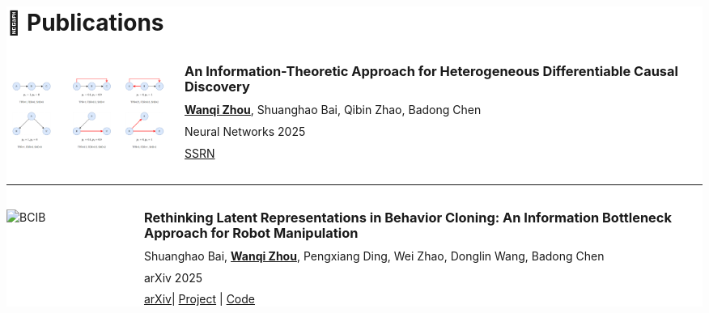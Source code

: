 


# 📝 Publications 
<div style="display: flex; align-items: center; margin-top: 30px; margin-bottom: 30px;">
  <img src="images/paper/ssrn-2024-mee.jpg" alt="MEE" style="width: 200px; height: 100px; margin-right: 20px;">
  <div style="line-height: 1.2;">
    <h3 style="margin: 0 0 10px 0; font-weight: bold;">An Information-Theoretic Approach for Heterogeneous Differentiable Causal Discovery</h3>
    <p style="margin: 0 0 10px 0;"><strong><u>Wanqi Zhou</u></strong>, Shuanghao Bai, Qibin Zhao, Badong Chen</p>
    <p style="margin: 0 0 10px 0;">Neural Networks 2025</p>
    <p style="margin: 0;"><a href="https://papers.ssrn.com/sol3/papers.cfm?abstract_id=4837242">SSRN</a></p>
  </div>
</div>

<hr />

<div style="display: flex; align-items: center; margin-top: 30px; margin-bottom: 30px;">
  <img src="images/paper/arxiv-2025-bcib.gif" alt="BCIB" style="width: 200px; height: 120px; margin-right: 20px;">
  <div style="line-height: 1.2;">
    <h3 style="margin: 0 0 10px 0; font-weight: bold;">Rethinking Latent Representations in Behavior Cloning: An Information Bottleneck Approach for Robot Manipulation</h3>
    <p style="margin: 0 0 10px 0;">Shuanghao Bai, <strong><u>Wanqi Zhou</u></strong>, Pengxiang Ding, Wei Zhao, Donglin Wang, Badong Chen</p>
    <p style="margin: 0 0 10px 0;">arXiv 2025</p>
    <p style="margin: 0;"><a href="https://arxiv.org/abs/2502.02853">arXiv</a>| <a href="https://baishuanghao.github.io/BC-IB.github.io/">Project</a> | <a href="https://github.com/BaiShuanghao/BC-IB">Code</a></p>
  </div>
</div>
